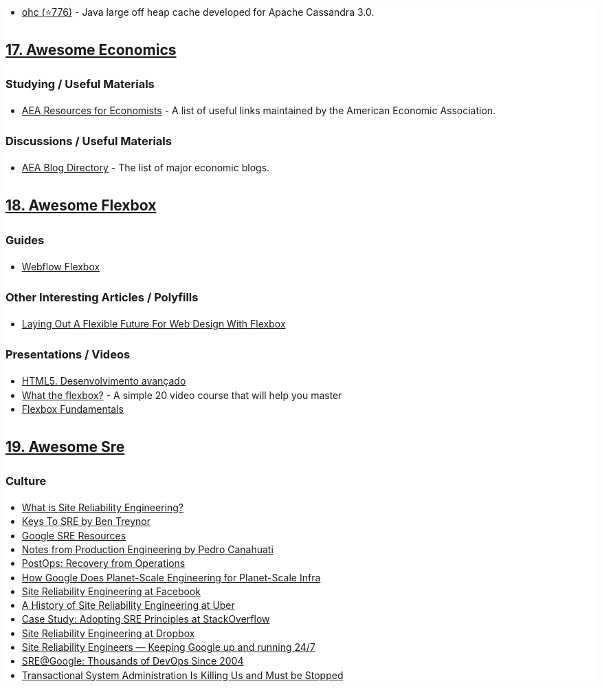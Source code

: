 *   [ohc (⭐776)](https://github.com/snazy/ohc) - Java large off heap cache developed for Apache Cassandra 3.0.

## [17. Awesome Economics](/content/antontarasenko/awesome-economics/week/README.md)

### Studying / Useful Materials

*   [AEA Resources for Economists](http://rfe.org/) - A list of useful links maintained by the American Economic Association.

### Discussions / Useful Materials

*   [AEA Blog Directory](https://www.aeaweb.org/rfe/showCat.php?cat_id=96) - The list of major economic blogs.

## [18. Awesome Flexbox](/content/afonsopacifer/awesome-flexbox/week/README.md)

### Guides

*   [Webflow Flexbox](https://flexbox.webflow.com/)

### Other Interesting Articles / Polyfills

*   [Laying Out A Flexible Future For Web Design With Flexbox](https://www.smashingmagazine.com/2015/08/flexible-future-for-web-design-with-flexbox/)

### Presentations / Videos

*   [HTML5. Desenvolvimento avançado](https://www.youtube.com/watch?v=b9ZrOdTFkNk)
*   [What the flexbox?](http://flexbox.io) - A simple 20 video course that will help you master
*   [Flexbox Fundamentals](https://egghead.io/lessons/misc-flexbox-fundamentals)

## [19. Awesome Sre](/content/dastergon/awesome-sre/week/README.md)

### Culture

*   [What is Site Reliability Engineering?](https://landing.google.com/sre/interview/ben-treynor.html)
*   [Keys To SRE by Ben Treynor](https://www.usenix.org/conference/srecon14/technical-sessions/presentation/keys-sre)
*   [Google SRE Resources](https://landing.google.com/sre/resources.html)
*   [Notes from Production Engineering by Pedro Canahuati](https://www.usenix.org/conference/srecon15/program/presentation/canahuati)
*   [PostOps: Recovery from Operations](https://www.usenix.org/conference/srecon15europe/program/presentation/underwood)
*   [How Google Does Planet-Scale Engineering for Planet-Scale Infra](https://www.youtube.com/watch?v=H4vMcD7zKM0)
*   [Site Reliability Engineering at Facebook](https://www.facebook.com/notes/facebook-engineering/site-reliability-engineering-at-facebook/291616313919/)
*   [A History of Site Reliability Engineering at Uber](https://www.youtube.com/watch?v=qJnS-EfIIIE\&nohtml5=False)
*   [Case Study: Adopting SRE Principles at StackOverflow](https://www.usenix.org/conference/srecon15/program/presentation/limoncelli)
*   [Site Reliability Engineering at Dropbox](https://www.youtube.com/watch?v=ggizCjUCCqE)
*   [Site Reliability Engineers — Keeping Google up and running 24/7](https://www.youtube.com/watch?v=yXI7r0_J29M)
*   [SRE@Google: Thousands of DevOps Since 2004](https://www.youtube.com/watch?v=iIuTnhdTzK0)
*   [Transactional System Administration Is Killing Us and Must be Stopped](https://www.usenix.org/conference/lisa15/conference-program/presentation/limoncelli)

